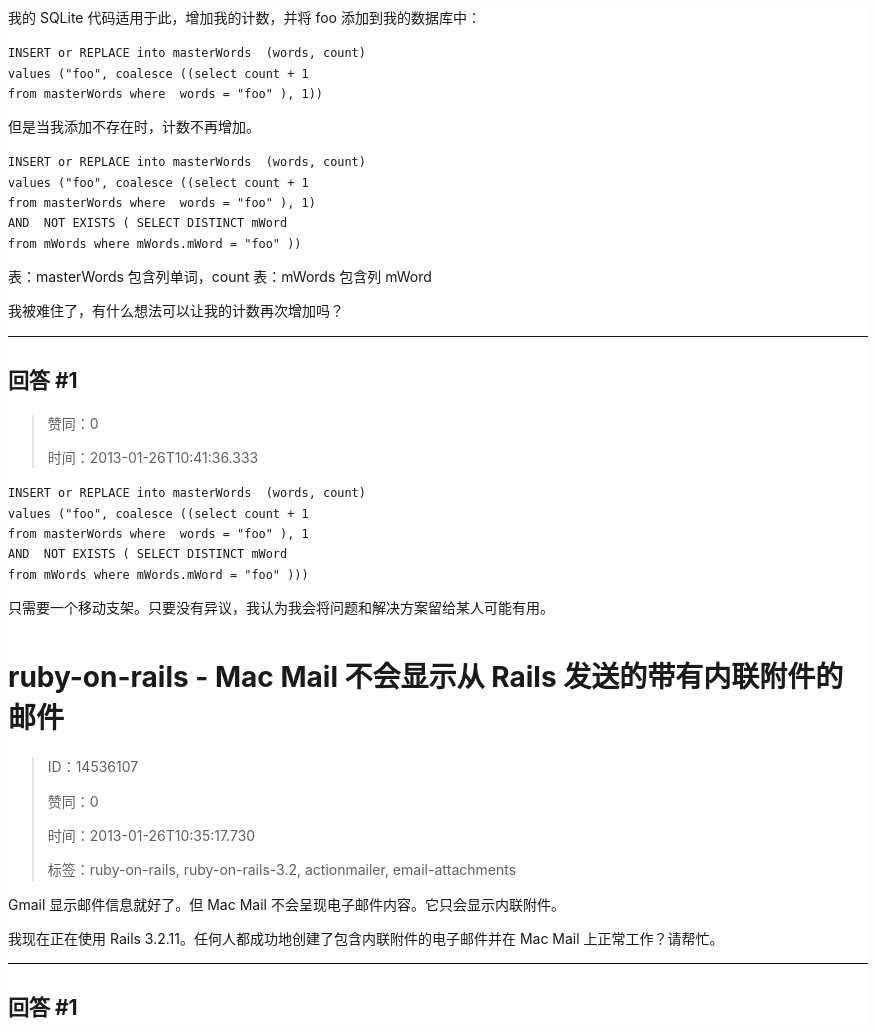 我的 SQLite 代码适用于此，增加我的计数，并将 foo 添加到我的数据库中：

```
INSERT or REPLACE into masterWords  (words, count) 
values ("foo", coalesce ((select count + 1 
from masterWords where  words = "foo" ), 1)) 
```

但是当我添加不存在时，计数不再增加。

```
INSERT or REPLACE into masterWords  (words, count) 
values ("foo", coalesce ((select count + 1 
from masterWords where  words = "foo" ), 1)  
AND  NOT EXISTS ( SELECT DISTINCT mWord 
from mWords where mWords.mWord = "foo" )) 
```

表：masterWords 包含列单词，count 表：mWords 包含列 mWord

我被难住了，有什么想法可以让我的计数再次增加吗？

* * *

## 回答 #1

> 赞同：0
> 
> 时间：2013-01-26T10:41:36.333

```
INSERT or REPLACE into masterWords  (words, count) 
values ("foo", coalesce ((select count + 1 
from masterWords where  words = "foo" ), 1  
AND  NOT EXISTS ( SELECT DISTINCT mWord 
from mWords where mWords.mWord = "foo" ))) 
```

只需要一个移动支架。只要没有异议，我认为我会将问题和解决方案留给某人可能有用。

# ruby-on-rails - Mac Mail 不会显示从 Rails 发送的带有内联附件的邮件

> ID：14536107
> 
> 赞同：0
> 
> 时间：2013-01-26T10:35:17.730
> 
> 标签：ruby-on-rails, ruby-on-rails-3.2, actionmailer, email-attachments

Gmail 显示邮件信息就好了。但 Mac Mail 不会呈现电子邮件内容。它只会显示内联附件。

我现在正在使用 Rails 3.2.11。任何人都成功地创建了包含内联附件的电子邮件并在 Mac Mail 上正常工作？请帮忙。

* * *

## 回答 #1
